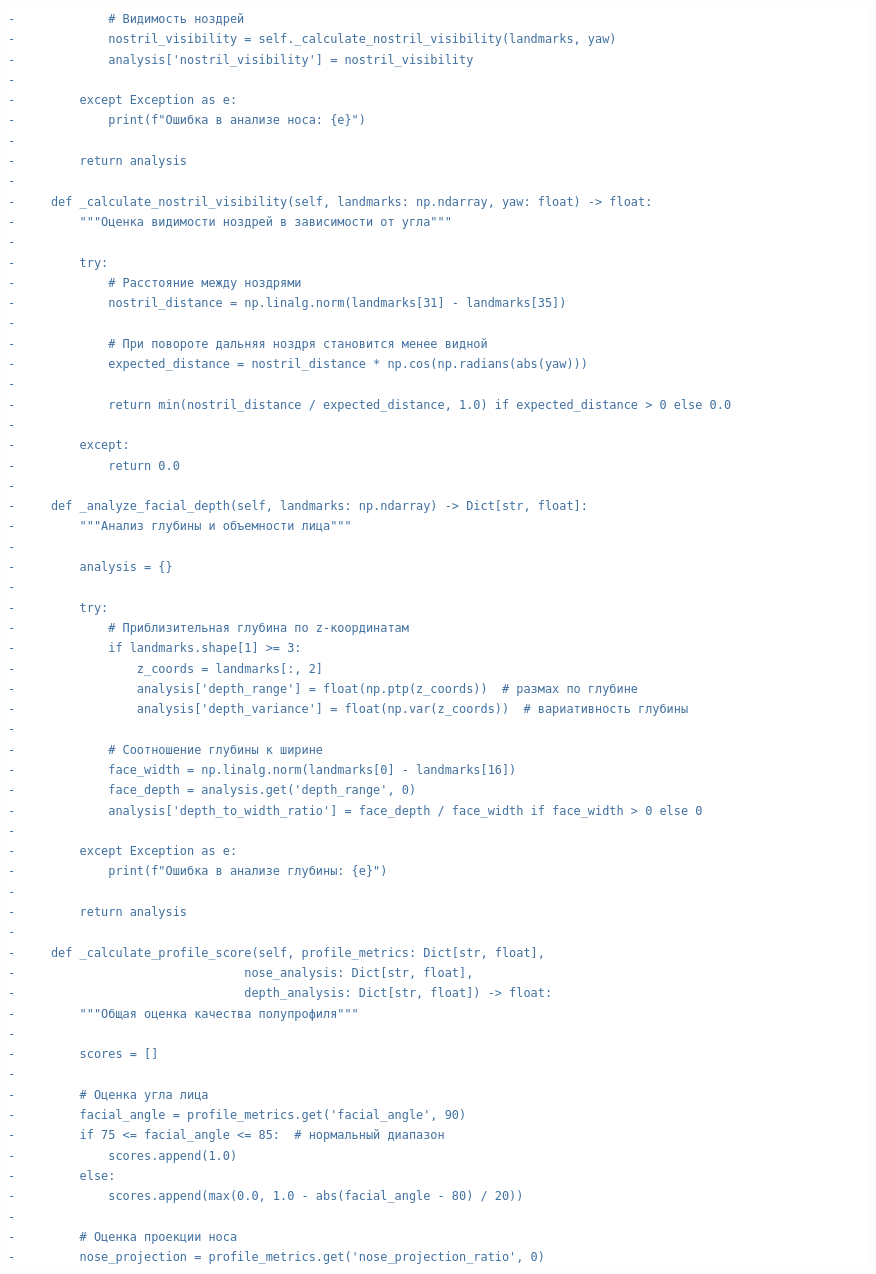 ```diff
-             # Видимость ноздрей
-             nostril_visibility = self._calculate_nostril_visibility(landmarks, yaw)
-             analysis['nostril_visibility'] = nostril_visibility
-             
-         except Exception as e:
-             print(f"Ошибка в анализе носа: {e}")
-         
-         return analysis
-     
-     def _calculate_nostril_visibility(self, landmarks: np.ndarray, yaw: float) -> float:
-         """Оценка видимости ноздрей в зависимости от угла"""
-         
-         try:
-             # Расстояние между ноздрями
-             nostril_distance = np.linalg.norm(landmarks[31] - landmarks[35])
-             
-             # При повороте дальняя ноздря становится менее видной
-             expected_distance = nostril_distance * np.cos(np.radians(abs(yaw)))
-             
-             return min(nostril_distance / expected_distance, 1.0) if expected_distance > 0 else 0.0
-             
-         except:
-             return 0.0
-     
-     def _analyze_facial_depth(self, landmarks: np.ndarray) -> Dict[str, float]:
-         """Анализ глубины и объемности лица"""
-         
-         analysis = {}
-         
-         try:
-             # Приблизительная глубина по z-координатам
-             if landmarks.shape[1] >= 3:
-                 z_coords = landmarks[:, 2]
-                 analysis['depth_range'] = float(np.ptp(z_coords))  # размах по глубине
-                 analysis['depth_variance'] = float(np.var(z_coords))  # вариативность глубины
-             
-             # Соотношение глубины к ширине
-             face_width = np.linalg.norm(landmarks[0] - landmarks[16])
-             face_depth = analysis.get('depth_range', 0)
-             analysis['depth_to_width_ratio'] = face_depth / face_width if face_width > 0 else 0
-             
-         except Exception as e:
-             print(f"Ошибка в анализе глубины: {e}")
-         
-         return analysis
-     
-     def _calculate_profile_score(self, profile_metrics: Dict[str, float], 
-                                nose_analysis: Dict[str, float], 
-                                depth_analysis: Dict[str, float]) -> float:
-         """Общая оценка качества полупрофиля"""
-         
-         scores = []
-         
-         # Оценка угла лица
-         facial_angle = profile_metrics.get('facial_angle', 90)
-         if 75 <= facial_angle <= 85:  # нормальный диапазон
-             scores.append(1.0)
-         else:
-             scores.append(max(0.0, 1.0 - abs(facial_angle - 80) / 20))
-         
-         # Оценка проекции носа
-         nose_projection = profile_metrics.get('nose_projection_ratio', 0)
```
